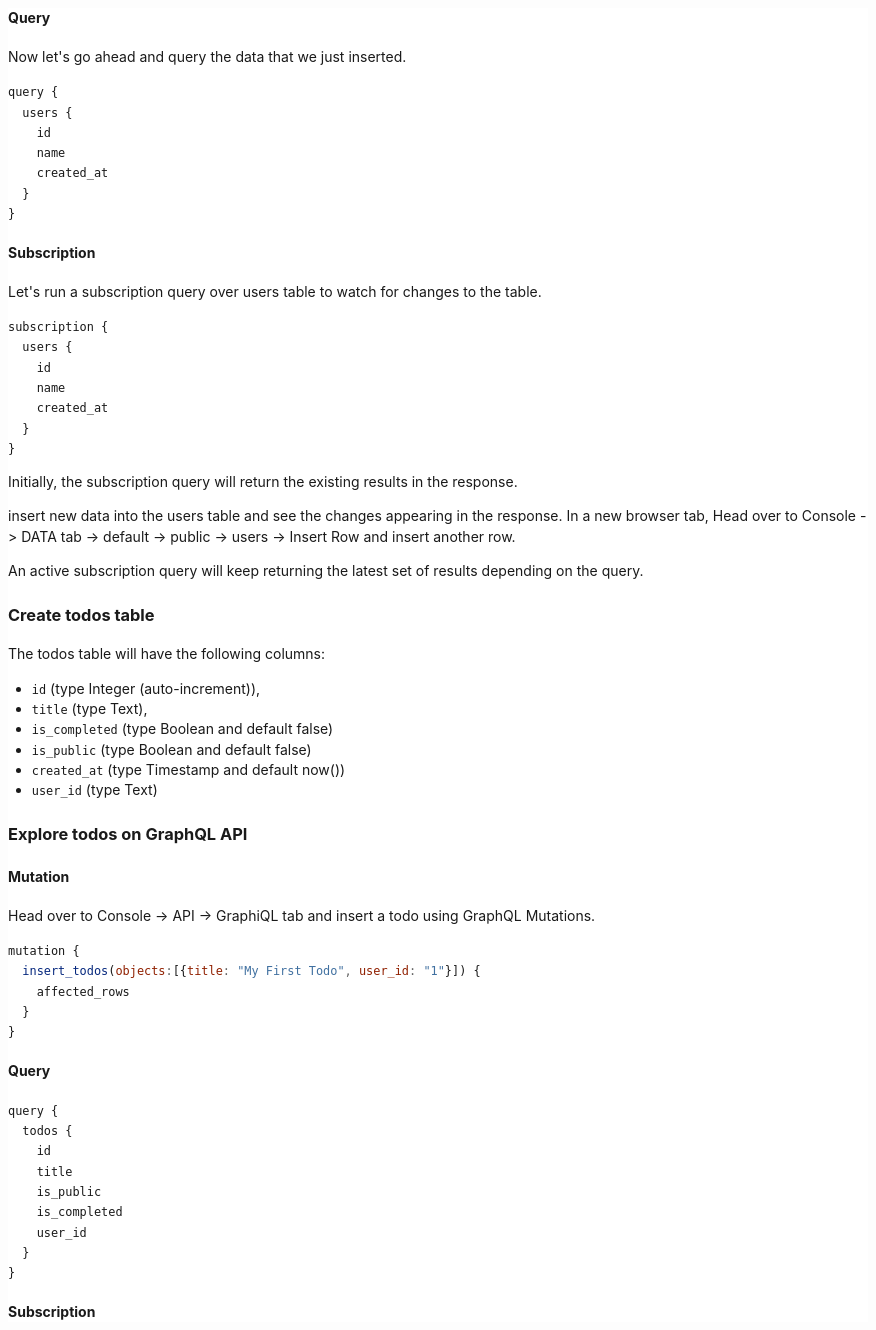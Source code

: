 #### Query
Now let's go ahead and query the data that we just inserted.
``` console
query {
  users {
    id
    name
    created_at
  }
}
```

#### Subscription
Let's run a subscription query over users table to watch for changes to the table.
``` console
subscription {
  users {
    id
    name
    created_at
  }
}
```
Initially, the subscription query will return the existing results in the response.

insert new data into the users table and see the changes appearing in the response. In a new browser tab, Head over to Console -> DATA tab -> default -> public -> users -> Insert Row and insert another row.

An active subscription query will keep returning the latest set of results depending on the query.

### Create todos table
The todos table will have the following columns:

- `id` (type Integer (auto-increment)),
- `title` (type Text),
- `is_completed` (type Boolean and default false)
- `is_public` (type Boolean and default false)
- `created_at` (type Timestamp and default now())
- `user_id` (type Text)

### Explore todos on GraphQL API
#### Mutation
Head over to Console -> API -> GraphiQL tab and insert a todo using GraphQL Mutations.
``` js
mutation {
  insert_todos(objects:[{title: "My First Todo", user_id: "1"}]) {
    affected_rows
  }
}
```
#### Query
``` console
query {
  todos {
    id
    title
    is_public
    is_completed
    user_id
  }
}
```
####  Subscription